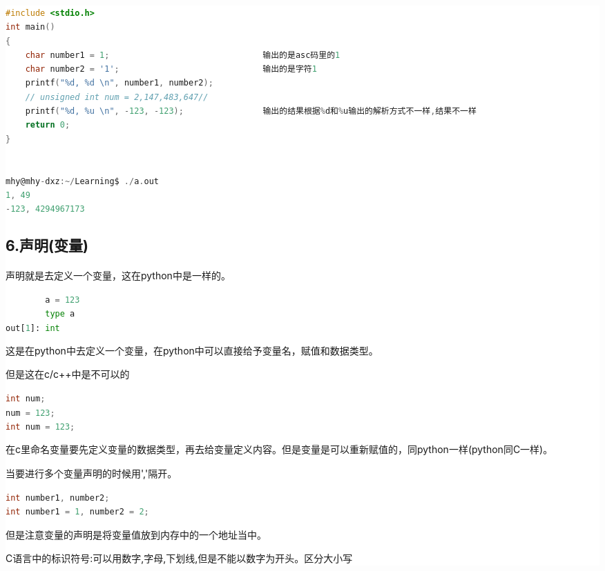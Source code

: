 



```C
#include <stdio.h>
int main()
{
    char number1 = 1;								输出的是asc码里的1
    char number2 = '1';								输出的是字符1
    printf("%d, %d \n", number1, number2);
    // unsigned int num = 2,147,483,647//
    printf("%d, %u \n", -123, -123);				输出的结果根据%d和%u输出的解析方式不一样,结果不一样
    return 0;
}


mhy@mhy-dxz:~/Learning$ ./a.out
1, 49 
-123, 4294967173 
```



## 6.声明(变量)

声明就是去定义一个变量，这在python中是一样的。

```python
		a = 123
		type a
out[1]: int
```

这是在python中去定义一个变量，在python中可以直接给予变量名，赋值和数据类型。

但是这在c/c++中是不可以的

```c
int num;
num = 123;
int num = 123;
```

在c里命名变量要先定义变量的数据类型，再去给变量定义内容。但是变量是可以重新赋值的，同python一样(python同C一样)。

当要进行多个变量声明的时候用','隔开。

```C
int number1, number2;
int number1 = 1, number2 = 2;
```

但是注意变量的声明是将变量值放到内存中的一个地址当中。

C语言中的标识符号:可以用数字,字母,下划线,但是不能以数字为开头。区分大小写




